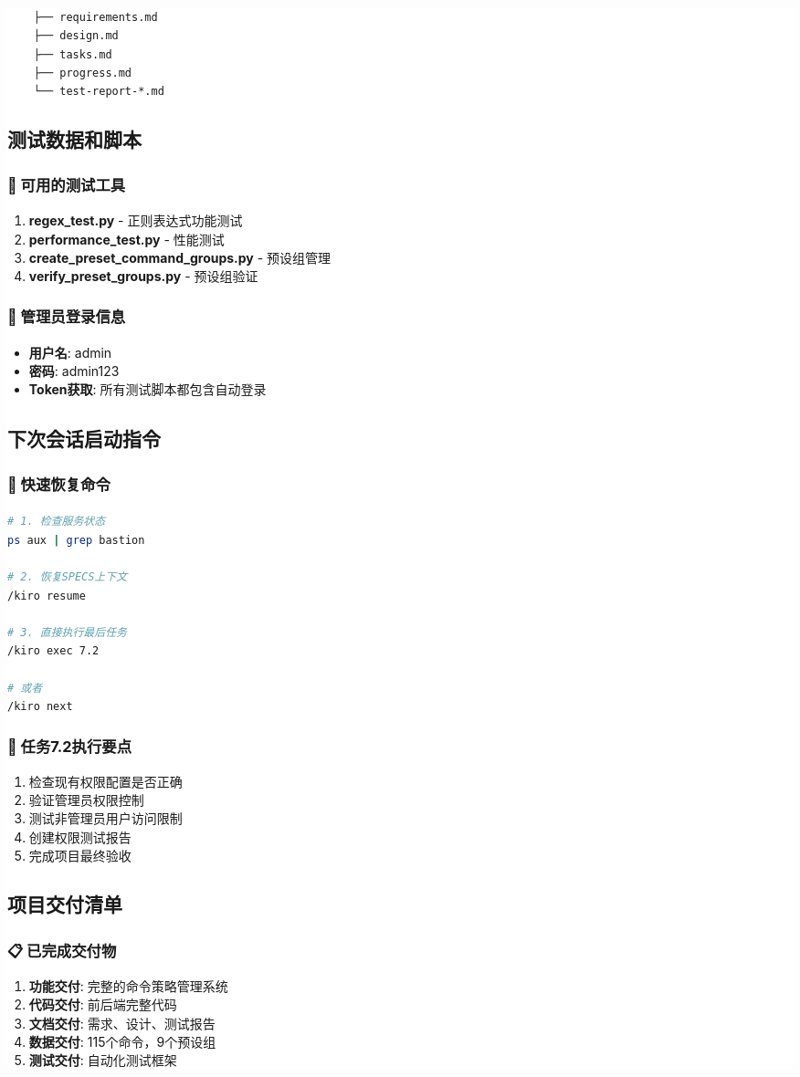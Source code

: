 ```
    ├── requirements.md
    ├── design.md  
    ├── tasks.md
    ├── progress.md
    └── test-report-*.md
```

## 测试数据和脚本

### 🧪 可用的测试工具
1. **regex_test.py** - 正则表达式功能测试
2. **performance_test.py** - 性能测试
3. **create_preset_command_groups.py** - 预设组管理
4. **verify_preset_groups.py** - 预设组验证

### 🔑 管理员登录信息
- **用户名**: admin
- **密码**: admin123
- **Token获取**: 所有测试脚本都包含自动登录

## 下次会话启动指令

### 🚀 快速恢复命令
```bash
# 1. 检查服务状态
ps aux | grep bastion

# 2. 恢复SPECS上下文  
/kiro resume

# 3. 直接执行最后任务
/kiro exec 7.2

# 或者
/kiro next
```

### 📝 任务7.2执行要点
1. 检查现有权限配置是否正确
2. 验证管理员权限控制
3. 测试非管理员用户访问限制
4. 创建权限测试报告
5. 完成项目最终验收

## 项目交付清单

### 📋 已完成交付物
1. **功能交付**: 完整的命令策略管理系统
2. **代码交付**: 前后端完整代码
3. **文档交付**: 需求、设计、测试报告
4. **数据交付**: 115个命令，9个预设组
5. **测试交付**: 自动化测试框架
